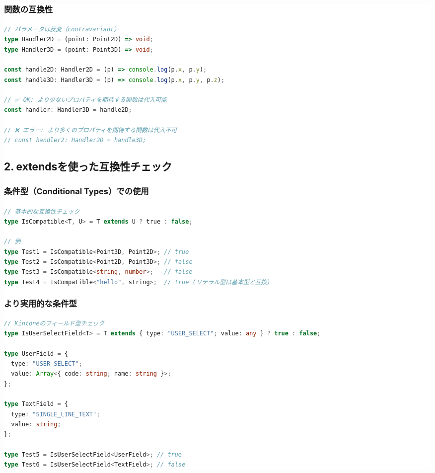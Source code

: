 ### 関数の互換性

```typescript
// パラメータは反変（contravariant）
type Handler2D = (point: Point2D) => void;
type Handler3D = (point: Point3D) => void;

const handle2D: Handler2D = (p) => console.log(p.x, p.y);
const handle3D: Handler3D = (p) => console.log(p.x, p.y, p.z);

// ✅ OK: より少ないプロパティを期待する関数は代入可能
const handler: Handler3D = handle2D;

// ❌ エラー: より多くのプロパティを期待する関数は代入不可
// const handler2: Handler2D = handle3D;
```

## 2. extendsを使った互換性チェック

### 条件型（Conditional Types）での使用

```typescript
// 基本的な互換性チェック
type IsCompatible<T, U> = T extends U ? true : false;

// 例
type Test1 = IsCompatible<Point3D, Point2D>; // true
type Test2 = IsCompatible<Point2D, Point3D>; // false
type Test3 = IsCompatible<string, number>;   // false
type Test4 = IsCompatible<"hello", string>;  // true (リテラル型は基本型と互換)
```

### より実用的な条件型

```typescript
// Kintoneのフィールド型チェック
type IsUserSelectField<T> = T extends { type: "USER_SELECT"; value: any } ? true : false;

type UserField = {
  type: "USER_SELECT";
  value: Array<{ code: string; name: string }>;
};

type TextField = {
  type: "SINGLE_LINE_TEXT";
  value: string;
};

type Test5 = IsUserSelectField<UserField>; // true
type Test6 = IsUserSelectField<TextField>; // false
```
